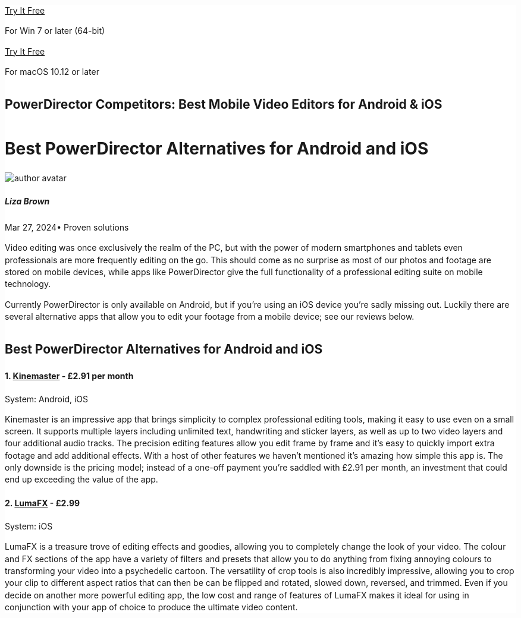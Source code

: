 [Try It Free](https://tools.techidaily.com/wondershare/filmora/download/)

For Win 7 or later (64-bit)

[Try It Free](https://tools.techidaily.com/wondershare/filmora/download/)

For macOS 10.12 or later

<ins class="adsbygoogle"
     style="display:block"
     data-ad-format="autorelaxed"
     data-ad-client="ca-pub-7571918770474297"
     data-ad-slot="1223367746"></ins>

## PowerDirector Competitors: Best Mobile Video Editors for Android & iOS

# Best PowerDirector Alternatives for Android and iOS

![author avatar](https://lh5.googleusercontent.com/-AIMmjowaFs4/AAAAAAAAAAI/AAAAAAAAABc/Y5UmwDaI7HU/s250-c-k/photo.jpg)

##### Liza Brown

 Mar 27, 2024• Proven solutions

Video editing was once exclusively the realm of the PC, but with the power of modern smartphones and tablets even professionals are more frequently editing on the go. This should come as no surprise as most of our photos and footage are stored on mobile devices, while apps like PowerDirector give the full functionality of a professional editing suite on mobile technology.

Currently PowerDirector is only available on Android, but if you’re using an iOS device you’re sadly missing out. Luckily there are several alternative apps that allow you to edit your footage from a mobile device; see our reviews below.

## Best PowerDirector Alternatives for Android and iOS

#### 1\. [Kinemaster](https://www.kinemaster.com/index.php?lang=en) \- £2.91 per month

System: Android, iOS

Kinemaster is an impressive app that brings simplicity to complex professional editing tools, making it easy to use even on a small screen. It supports multiple layers including unlimited text, handwriting and sticker layers, as well as up to two video layers and four additional audio tracks. The precision editing features allow you edit frame by frame and it’s easy to quickly import extra footage and add additional effects. With a host of other features we haven’t mentioned it’s amazing how simple this app is. The only downside is the pricing model; instead of a one-off payment you’re saddled with £2.91 per month, an investment that could end up exceeding the value of the app.

#### 2\. [LumaFX](https://luma-touch.com/lumafx/) \- £2.99

System: iOS

LumaFX is a treasure trove of editing effects and goodies, allowing you to completely change the look of your video. The colour and FX sections of the app have a variety of filters and presets that allow you to do anything from fixing annoying colours to transforming your video into a psychedelic cartoon. The versatility of crop tools is also incredibly impressive, allowing you to crop your clip to different aspect ratios that can then be can be flipped and rotated, slowed down, reversed, and trimmed. Even if you decide on another more powerful editing app, the low cost and range of features of LumaFX makes it ideal for using in conjunction with your app of choice to produce the ultimate video content.
